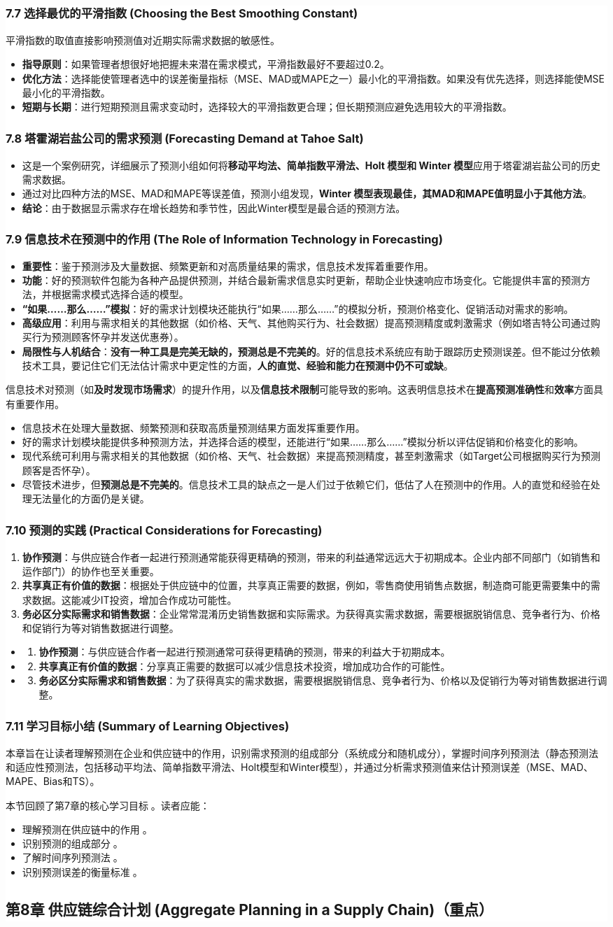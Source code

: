 ### 7.7 选择最优的平滑指数 (Choosing the Best Smoothing Constant)

平滑指数的取值直接影响预测值对近期实际需求数据的敏感性。
*   **指导原则**：如果管理者想很好地把握未来潜在需求模式，平滑指数最好不要超过0.2。
*   **优化方法**：选择能使管理者选中的误差衡量指标（MSE、MAD或MAPE之一）最小化的平滑指数。如果没有优先选择，则选择能使MSE最小化的平滑指数。
*   **短期与长期**：进行短期预测且需求变动时，选择较大的平滑指数更合理；但长期预测应避免选用较大的平滑指数。

### 7.8 塔霍湖岩盐公司的需求预测 (Forecasting Demand at Tahoe Salt)

*   这是一个案例研究，详细展示了预测小组如何将**移动平均法、简单指数平滑法、Holt 模型和 Winter 模型**应用于塔霍湖岩盐公司的历史需求数据。
*   通过对比四种方法的MSE、MAD和MAPE等误差值，预测小组发现，**Winter 模型表现最佳，其MAD和MAPE值明显小于其他方法**。
*   **结论**：由于数据显示需求存在增长趋势和季节性，因此Winter模型是最合适的预测方法。

### 7.9 信息技术在预测中的作用 (The Role of Information Technology in Forecasting)

*   **重要性**：鉴于预测涉及大量数据、频繁更新和对高质量结果的需求，信息技术发挥着重要作用。
*   **功能**：好的预测软件包能为各种产品提供预测，并结合最新需求信息实时更新，帮助企业快速响应市场变化。它能提供丰富的预测方法，并根据需求模式选择合适的模型。
*   **“如果……那么……”模拟**：好的需求计划模块还能执行“如果……那么……”的模拟分析，预测价格变化、促销活动对需求的影响。
*   **高级应用**：利用与需求相关的其他数据（如价格、天气、其他购买行为、社会数据）提高预测精度或刺激需求（例如塔吉特公司通过购买行为预测顾客怀孕并发送优惠券）。
*   **局限性与人机结合**：**没有一种工具是完美无缺的，预测总是不完美的**。好的信息技术系统应有助于跟踪历史预测误差。但不能过分依赖技术工具，要记住它们无法估计需求中更定性的方面，**人的直觉、经验和能力在预测中仍不可或缺**。

信息技术对预测（如**及时发现市场需求**）的提升作用，以及**信息技术限制**可能导致的影响。这表明信息技术在**提高预测准确性**和**效率**方面具有重要作用。

*   信息技术在处理大量数据、频繁预测和获取高质量预测结果方面发挥重要作用。
*   好的需求计划模块能提供多种预测方法，并选择合适的模型，还能进行“如果……那么……”模拟分析以评估促销和价格变化的影响。
*   现代系统可利用与需求相关的其他数据（如价格、天气、社会数据）来提高预测精度，甚至刺激需求（如Target公司根据购买行为预测顾客是否怀孕）。
*   尽管技术进步，但**预测总是不完美的**。信息技术工具的缺点之一是人们过于依赖它们，低估了人在预测中的作用。人的直觉和经验在处理无法量化的方面仍是关键。

### 7.10 预测的实践 (Practical Considerations for Forecasting)

1.  **协作预测**：与供应链合作者一起进行预测通常能获得更精确的预测，带来的利益通常远远大于初期成本。企业内部不同部门（如销售和运作部门）的协作也至关重要。
2.  **共享真正有价值的数据**：根据处于供应链中的位置，共享真正需要的数据，例如，零售商使用销售点数据，制造商可能更需要集中的需求数据。这能减少IT投资，增加合作成功可能性。
3.  **务必区分实际需求和销售数据**：企业常常混淆历史销售数据和实际需求。为获得真实需求数据，需要根据脱销信息、竞争者行为、价格和促销行为等对销售数据进行调整。

*   1. **协作预测**：与供应链合作者一起进行预测通常可获得更精确的预测，带来的利益大于初期成本。
*   2. **共享真正有价值的数据**：分享真正需要的数据可以减少信息技术投资，增加成功合作的可能性。
*   3. **务必区分实际需求和销售数据**：为了获得真实的需求数据，需要根据脱销信息、竞争者行为、价格以及促销行为等对销售数据进行调整。

### 7.11 学习目标小结 (Summary of Learning Objectives)

本章旨在让读者理解预测在企业和供应链中的作用，识别需求预测的组成部分（系统成分和随机成分），掌握时间序列预测法（静态预测法和适应性预测法，包括移动平均法、简单指数平滑法、Holt模型和Winter模型），并通过分析需求预测值来估计预测误差（MSE、MAD、MAPE、Bias和TS）。

本节回顾了第7章的核心学习目标 。读者应能：
*   理解预测在供应链中的作用 。
*   识别预测的组成部分 。
*   了解时间序列预测法 。
*   识别预测误差的衡量标准 。

## 第8章 供应链综合计划 (Aggregate Planning in a Supply Chain)（重点）
